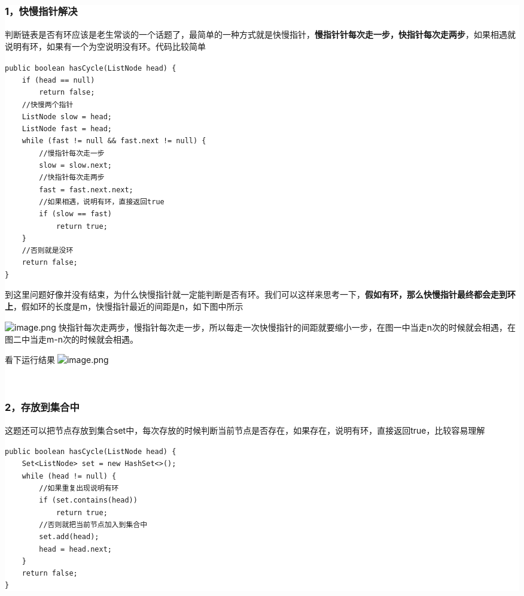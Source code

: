 
### 1，快慢指针解决

判断链表是否有环应该是老生常谈的一个话题了，最简单的一种方式就是快慢指针，**慢指针针每次走一步，快指针每次走两步**，如果相遇就说明有环，如果有一个为空说明没有环。代码比较简单

```
public boolean hasCycle(ListNode head) {
    if (head == null)
        return false;
    //快慢两个指针
    ListNode slow = head;
    ListNode fast = head;
    while (fast != null && fast.next != null) {
        //慢指针每次走一步
        slow = slow.next;
        //快指针每次走两步
        fast = fast.next.next;
        //如果相遇，说明有环，直接返回true
        if (slow == fast)
            return true;
    }
    //否则就是没环
    return false;
}
```


到这里问题好像并没有结束，为什么快慢指针就一定能判断是否有环。我们可以这样来思考一下，**假如有环，那么快慢指针最终都会走到环上**，假如环的长度是m，快慢指针最近的间距是n，如下图中所示

![image.png](https://pic.leetcode-cn.com/1602042204-ekumfo-image.png)
快指针每次走两步，慢指针每次走一步，所以每走一次快慢指针的间距就要缩小一步，在图一中当走n次的时候就会相遇，在图二中当走m-n次的时候就会相遇。

看下运行结果
![image.png](https://pic.leetcode-cn.com/1602042180-PAlkGo-image.png)

<br>

### 2，存放到集合中
这题还可以把节点存放到集合set中，每次存放的时候判断当前节点是否存在，如果存在，说明有环，直接返回true，比较容易理解
```
public boolean hasCycle(ListNode head) {
    Set<ListNode> set = new HashSet<>();
    while (head != null) {
        //如果重复出现说明有环
        if (set.contains(head))
            return true;
        //否则就把当前节点加入到集合中
        set.add(head);
        head = head.next;
    }
    return false;
}
```
